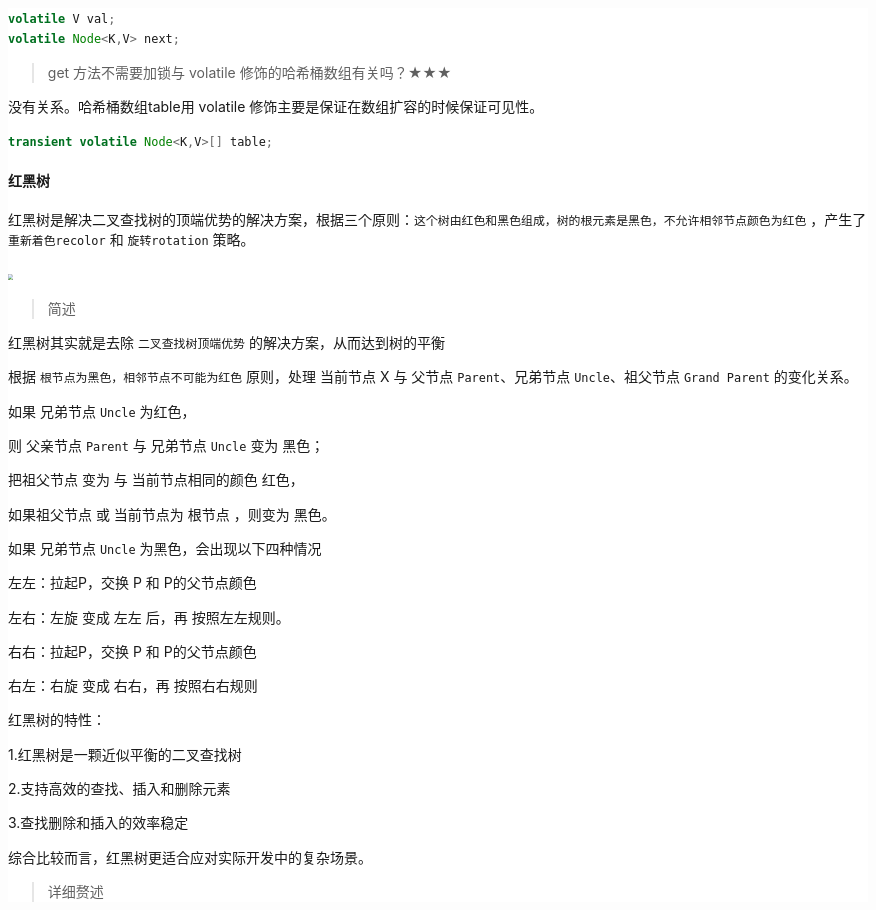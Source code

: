 ```java
volatile V val;
volatile Node<K,V> next;
```

> get 方法不需要加锁与 volatile 修饰的哈希桶数组有关吗？★★★

没有关系。哈希桶数组table用 volatile 修饰主要是保证在数组扩容的时候保证可见性。

```java
transient volatile Node<K,V>[] table;
```



#### 红黑树

红黑树是解决二叉查找树的顶端优势的解决方案，根据三个原则：`这个树由红色和黑色组成，树的根元素是黑色，不允许相邻节点颜色为红色` ，产生了 `重新着色recolor` 和 `旋转rotation` 策略。



<img src="https://i.loli.net/2021/10/11/hYkMz8Hy3plfA6u.jpg" style="zoom: 33%;" />

> 简述

红黑树其实就是去除 `二叉查找树顶端优势` 的解决方案，从而达到树的平衡

根据 `根节点为黑色，相邻节点不可能为红色` 原则，处理 当前节点 X 与 父节点 `Parent`、兄弟节点 `Uncle`、祖父节点 `Grand Parent` 的变化关系。



如果 兄弟节点 `Uncle` 为红色，

则 父亲节点 `Parent` 与 兄弟节点 `Uncle` 变为 黑色；

把祖父节点 变为 与 当前节点相同的颜色 红色，

如果祖父节点 或 当前节点为 根节点 ，则变为 黑色。



如果 兄弟节点 `Uncle` 为黑色，会出现以下四种情况

左左：拉起P，交换 P 和 P的父节点颜色

左右：左旋 变成 左左 后，再 按照左左规则。

右右：拉起P，交换 P 和 P的父节点颜色

右左：右旋 变成 右右，再 按照右右规则



红黑树的特性：

1.红黑树是一颗近似平衡的二叉查找树 

2.支持高效的查找、插入和删除元素 

3.查找删除和插入的效率稳定

综合比较而言，红黑树更适合应对实际开发中的复杂场景。



> 详细赘述
